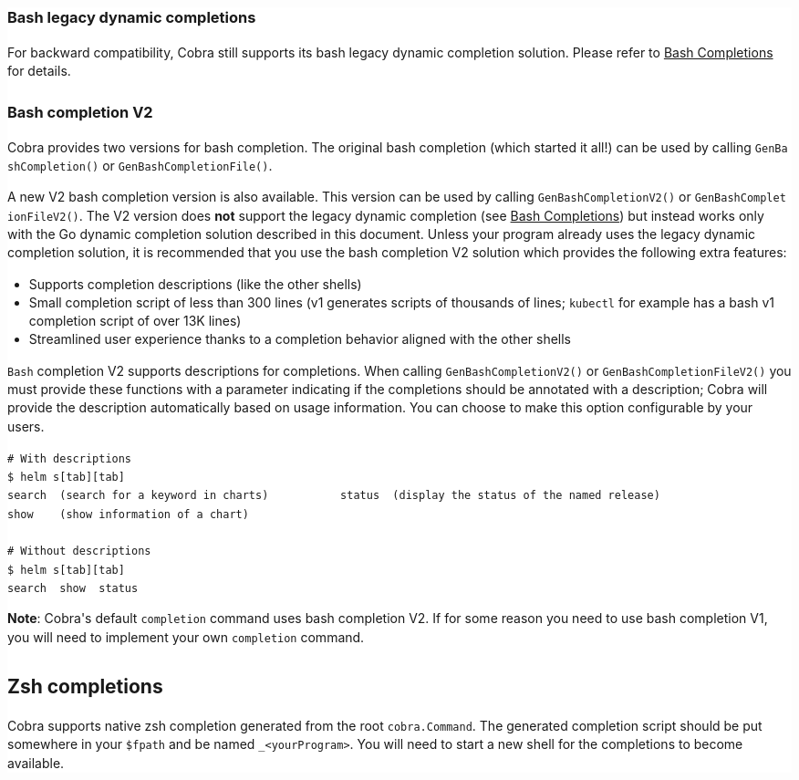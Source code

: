 ### Bash legacy dynamic completions

For backward compatibility, Cobra still supports its bash legacy dynamic completion solution.
Please refer to [Bash Completions](bash_completions.md) for details.

### Bash completion V2

Cobra provides two versions for bash completion. The original bash completion (which started it all!) can be used by calling
`GenBashCompletion()` or `GenBashCompletionFile()`.

A new V2 bash completion version is also available. This version can be used by calling `GenBashCompletionV2()` or
`GenBashCompletionFileV2()`. The V2 version does **not** support the legacy dynamic completion
(see [Bash Completions](bash_completions.md)) but instead works only with the Go dynamic completion
solution described in this document.
Unless your program already uses the legacy dynamic completion solution, it is recommended that you use the bash
completion V2 solution which provides the following extra features:

-   Supports completion descriptions (like the other shells)
-   Small completion script of less than 300 lines (v1 generates scripts of thousands of lines; `kubectl` for example has a bash v1 completion script of over 13K lines)
-   Streamlined user experience thanks to a completion behavior aligned with the other shells

`Bash` completion V2 supports descriptions for completions. When calling `GenBashCompletionV2()` or `GenBashCompletionFileV2()`
you must provide these functions with a parameter indicating if the completions should be annotated with a description; Cobra
will provide the description automatically based on usage information. You can choose to make this option configurable by
your users.

```
# With descriptions
$ helm s[tab][tab]
search  (search for a keyword in charts)           status  (display the status of the named release)
show    (show information of a chart)

# Without descriptions
$ helm s[tab][tab]
search  show  status
```

**Note**: Cobra's default `completion` command uses bash completion V2. If for some reason you need to use bash completion V1, you will need to implement your own `completion` command.

## Zsh completions

Cobra supports native zsh completion generated from the root `cobra.Command`.
The generated completion script should be put somewhere in your `$fpath` and be named
`_<yourProgram>`. You will need to start a new shell for the completions to become available.

